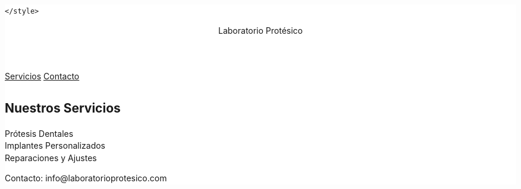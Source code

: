     </style>
</head>
<body>
    <header>Laboratorio Protésico</header>
    <nav>
        <a href="#servicios">Servicios</a>
        <a href="#contacto">Contacto</a>
    </nav>
    <div class="container">
        <h2 id="servicios">Nuestros Servicios</h2>
        <div class="services">
            <div class="service">Prótesis Dentales</div>
            <div class="service">Implantes Personalizados</div>
            <div class="service">Reparaciones y Ajustes</div>
        </div>
    </div>
    <footer id="contacto">
        <p>Contacto: info@laboratorioprotesico.com</p>
    </footer>
</body>
</html>
